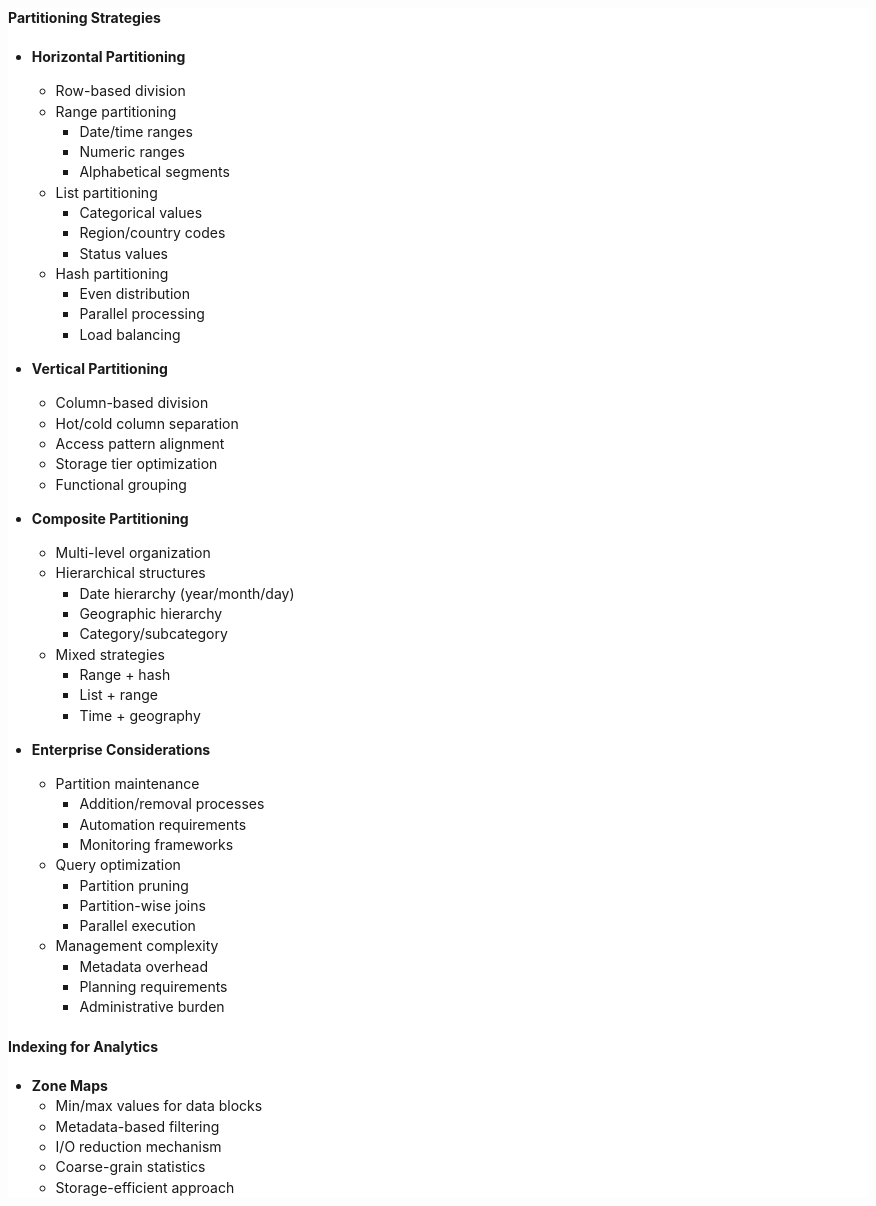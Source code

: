 #### Partitioning Strategies

- **Horizontal Partitioning**
  - Row-based division
  - Range partitioning
    - Date/time ranges
    - Numeric ranges
    - Alphabetical segments
  - List partitioning
    - Categorical values
    - Region/country codes
    - Status values
  - Hash partitioning
    - Even distribution
    - Parallel processing
    - Load balancing

- **Vertical Partitioning**
  - Column-based division
  - Hot/cold column separation
  - Access pattern alignment
  - Storage tier optimization
  - Functional grouping

- **Composite Partitioning**
  - Multi-level organization
  - Hierarchical structures
    - Date hierarchy (year/month/day)
    - Geographic hierarchy
    - Category/subcategory
  - Mixed strategies
    - Range + hash
    - List + range
    - Time + geography

- **Enterprise Considerations**
  - Partition maintenance
    - Addition/removal processes
    - Automation requirements
    - Monitoring frameworks
  - Query optimization
    - Partition pruning
    - Partition-wise joins
    - Parallel execution
  - Management complexity
    - Metadata overhead
    - Planning requirements
    - Administrative burden

#### Indexing for Analytics

- **Zone Maps**
  - Min/max values for data blocks
  - Metadata-based filtering
  - I/O reduction mechanism
  - Coarse-grain statistics
  - Storage-efficient approach
